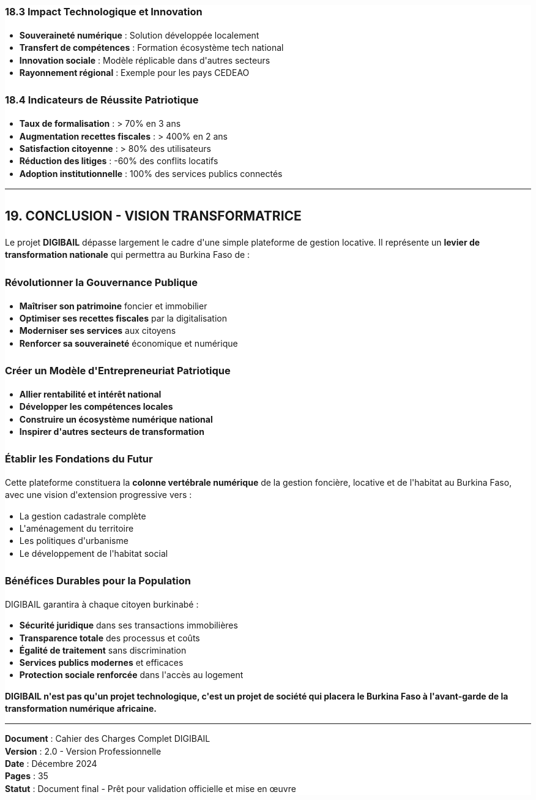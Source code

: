 ### 18.3 Impact Technologique et Innovation
- **Souveraineté numérique** : Solution développée localement
- **Transfert de compétences** : Formation écosystème tech national
- **Innovation sociale** : Modèle réplicable dans d'autres secteurs
- **Rayonnement régional** : Exemple pour les pays CEDEAO

### 18.4 Indicateurs de Réussite Patriotique
- **Taux de formalisation** : > 70% en 3 ans
- **Augmentation recettes fiscales** : > 400% en 2 ans
- **Satisfaction citoyenne** : > 80% des utilisateurs
- **Réduction des litiges** : -60% des conflits locatifs
- **Adoption institutionnelle** : 100% des services publics connectés

---

## 19. CONCLUSION - VISION TRANSFORMATRICE

Le projet **DIGIBAIL** dépasse largement le cadre d'une simple plateforme de gestion locative. Il représente un **levier de transformation nationale** qui permettra au Burkina Faso de :

### Révolutionner la Gouvernance Publique
- **Maîtriser son patrimoine** foncier et immobilier
- **Optimiser ses recettes fiscales** par la digitalisation
- **Moderniser ses services** aux citoyens
- **Renforcer sa souveraineté** économique et numérique

### Créer un Modèle d'Entrepreneuriat Patriotique
- **Allier rentabilité et intérêt national**
- **Développer les compétences locales**
- **Construire un écosystème numérique national**
- **Inspirer d'autres secteurs de transformation**

### Établir les Fondations du Futur
Cette plateforme constituera la **colonne vertébrale numérique** de la gestion foncière, locative et de l'habitat au Burkina Faso, avec une vision d'extension progressive vers :
- La gestion cadastrale complète
- L'aménagement du territoire
- Les politiques d'urbanisme
- Le développement de l'habitat social

### Bénéfices Durables pour la Population
DIGIBAIL garantira à chaque citoyen burkinabé :
- **Sécurité juridique** dans ses transactions immobilières
- **Transparence totale** des processus et coûts
- **Égalité de traitement** sans discrimination
- **Services publics modernes** et efficaces
- **Protection sociale renforcée** dans l'accès au logement

**DIGIBAIL n'est pas qu'un projet technologique, c'est un projet de société qui placera le Burkina Faso à l'avant-garde de la transformation numérique africaine.**

---

**Document** : Cahier des Charges Complet DIGIBAIL  
**Version** : 2.0 - Version Professionnelle  
**Date** : Décembre 2024  
**Pages** : 35  
**Statut** : Document final - Prêt pour validation officielle et mise en œuvre